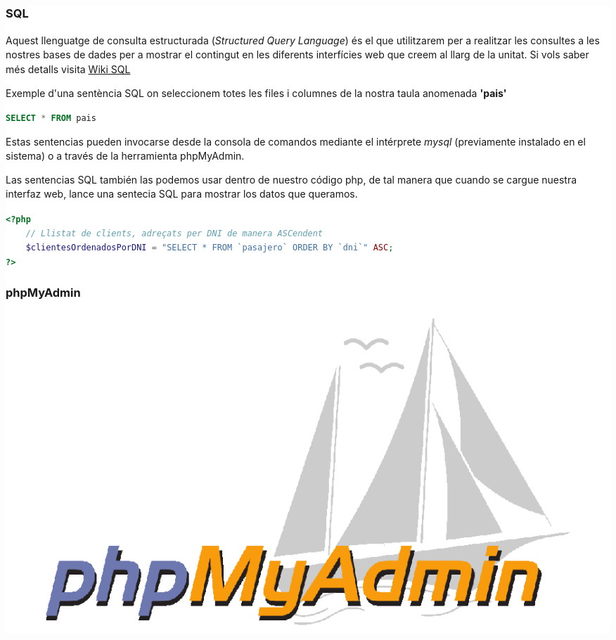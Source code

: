 ### SQL

Aquest llenguatge de consulta estructurada (*Structured Query Language*) és el que utilitzarem per a realitzar les consultes a les nostres bases de dades per a mostrar el contingut en les diferents interfícies web que creem al llarg de la unitat. Si vols saber més detalls visita [Wiki SQL](https://es.wikipedia.org/wiki/sql)

Exemple d'una sentència SQL on seleccionem totes les files i columnes de la nostra taula anomenada **'pais'**

``` sql
SELECT * FROM pais
```

Estas sentencias pueden invocarse desde la consola de comandos mediante el intérprete *mysql* (previamente instalado en el sistema) o a través de la herramienta phpMyAdmin.

Las sentencias SQL también las podemos usar dentro de nuestro código php, de tal manera que cuando se cargue nuestra interfaz web, lance una sentecia SQL para mostrar los datos que queramos.

``` php
<?php
    // Llistat de clients, adreçats per DNI de manera ASCendent
    $clientesOrdenadosPorDNI = "SELECT * FROM `pasajero` ORDER BY `dni`" ASC;
?>
```

### phpMyAdmin

<div class="center img-medium">
    <img src="imagenes/06/06-bbdd-phpMyAdmin-logo.png">
</div>
